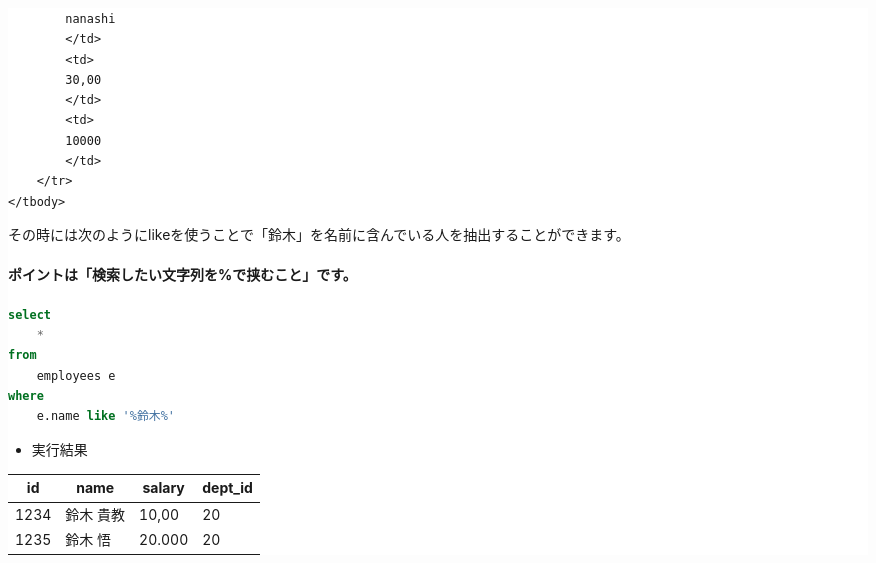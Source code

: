             nanashi
            </td>
            <td>
            30,00
            </td>
            <td>
            10000
            </td>
        </tr>
    </tbody>
</table>


その時には次のようにlikeを使うことで「鈴木」を名前に含んでいる人を抽出することができます。

#### ポイントは「検索したい文字列を%で挟むこと」です。

```sql
select
    *
from
    employees e
where
    e.name like '%鈴木%'
```




- 実行結果

<table>
    <thead>
        <tr>
            <th>id</th>
            <th>name</th>
            <th>salary</th>
            <th>dept_id</th>
        </tr>
    </thead>
    <tbody>
        <tr>
            <td>1234</td>
            <td>鈴木 貴教</td>
            <td>10,00
            </td>
            <td>20
            </td>
        </tr>
        <tr>
            <td>
            1235
            </td>
            <td>
            鈴木 悟
            </td>
            <td>
            20.000
            </td>
            <td>
            20
            </td>
        </tr>
    </tbody>
</table>
